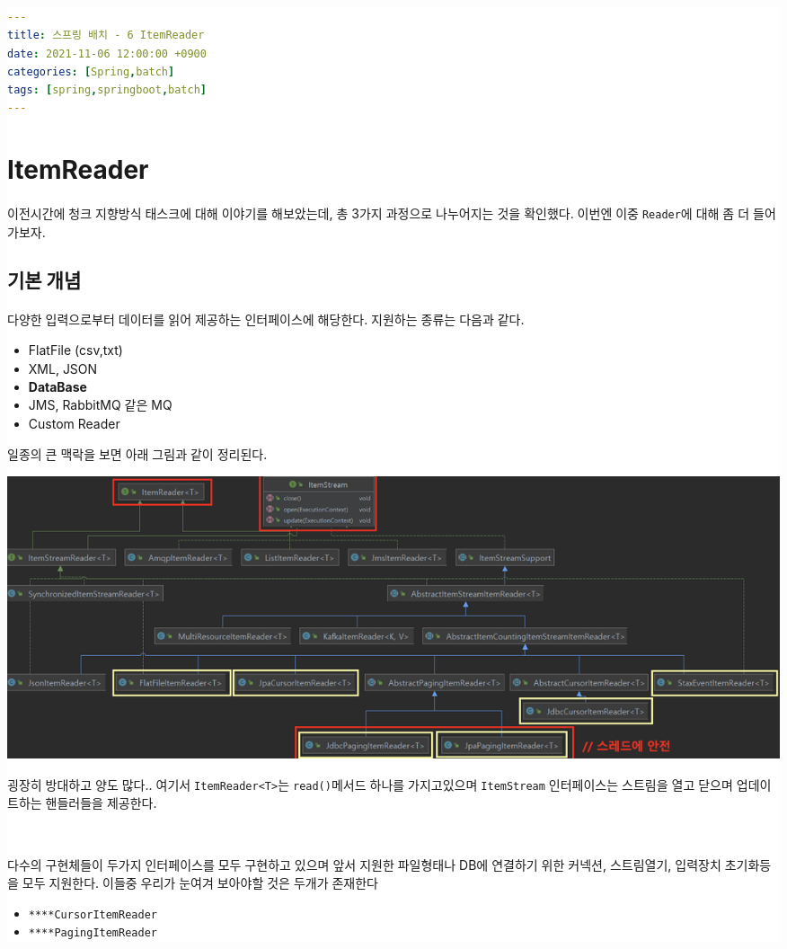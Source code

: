 ```yaml
---
title: 스프링 배치 - 6 ItemReader
date: 2021-11-06 12:00:00 +0900
categories: [Spring,batch]
tags: [spring,springboot,batch]
---
```


# ItemReader

이전시간에 청크 지향방식 태스크에 대해 이야기를 해보았는데, 총 3가지 과정으로 나누어지는 것을 확인했다. 이번엔 이중 `Reader`에 대해 좀 더 들어가보자.

## 기본 개념

다양한 입력으로부터 데이터를 읽어 제공하는 인터페이스에 해당한다. 지원하는 종류는 다음과 같다.

- FlatFile (csv,txt)
- XML, JSON
- **DataBase**
- JMS, RabbitMQ 같은 MQ
- Custom Reader

일종의 큰 맥락을 보면 아래 그림과 같이 정리된다.

<img src="/assets/img/batch/20.png">

굉장히 방대하고 양도 많다.. 여기서 `ItemReader<T>`는 `read()`메서드 하나를 가지고있으며 `ItemStream` 인터페이스는 스트림을 열고 닫으며 업데이트하는 핸들러들을 제공한다.

<br/>

다수의 구현체들이 두가지 인터페이스를 모두 구현하고 있으며 앞서 지원한 파일형태나 DB에 연결하기 위한 커넥션, 스트림열기, 입력장치 초기화등을 모두 지원한다. 이들중 우리가 눈여겨 보아야할 것은 두개가 존재한다

- `****CursorItemReader`
- `****PagingItemReader` 
